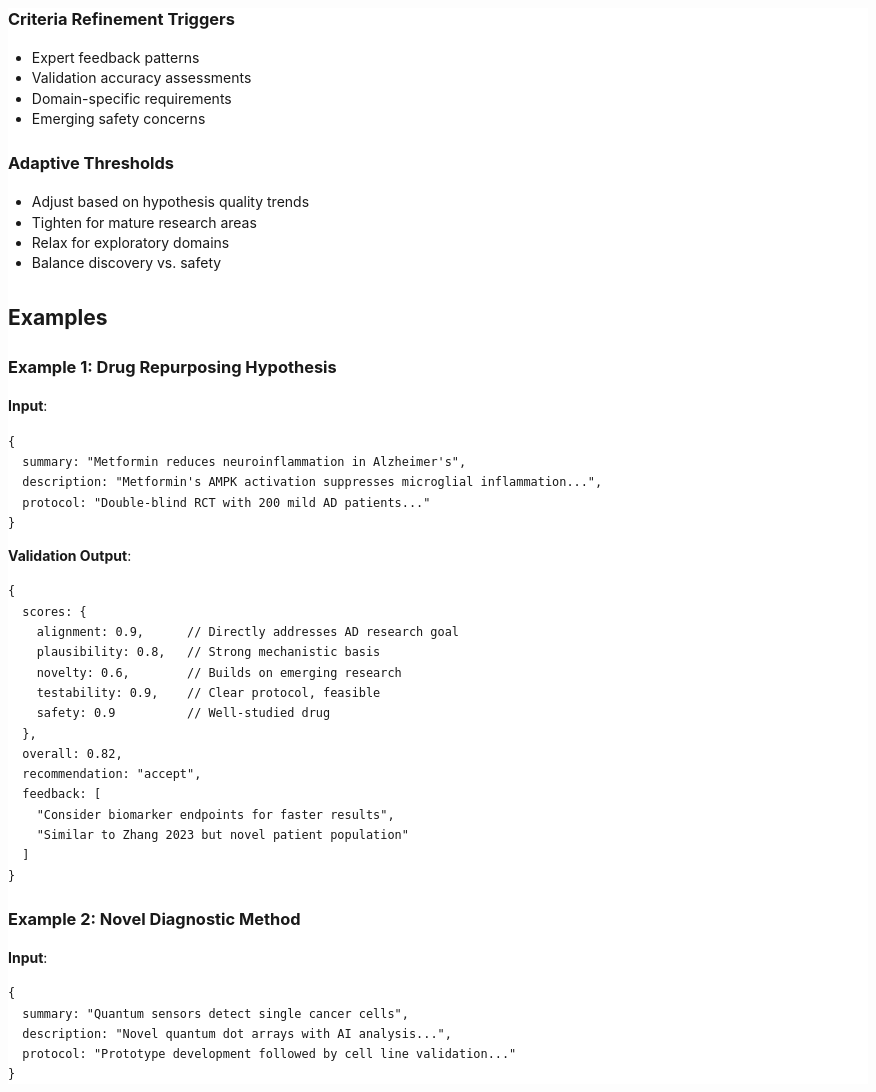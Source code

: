 ### Criteria Refinement Triggers
- Expert feedback patterns
- Validation accuracy assessments
- Domain-specific requirements
- Emerging safety concerns

### Adaptive Thresholds
- Adjust based on hypothesis quality trends
- Tighten for mature research areas
- Relax for exploratory domains
- Balance discovery vs. safety

## Examples

### Example 1: Drug Repurposing Hypothesis

**Input**:
```
{
  summary: "Metformin reduces neuroinflammation in Alzheimer's",
  description: "Metformin's AMPK activation suppresses microglial inflammation...",
  protocol: "Double-blind RCT with 200 mild AD patients..."
}
```

**Validation Output**:
```
{
  scores: {
    alignment: 0.9,      // Directly addresses AD research goal
    plausibility: 0.8,   // Strong mechanistic basis
    novelty: 0.6,        // Builds on emerging research
    testability: 0.9,    // Clear protocol, feasible
    safety: 0.9          // Well-studied drug
  },
  overall: 0.82,
  recommendation: "accept",
  feedback: [
    "Consider biomarker endpoints for faster results",
    "Similar to Zhang 2023 but novel patient population"
  ]
}
```

### Example 2: Novel Diagnostic Method

**Input**:
```
{
  summary: "Quantum sensors detect single cancer cells",
  description: "Novel quantum dot arrays with AI analysis...",
  protocol: "Prototype development followed by cell line validation..."
}
```
